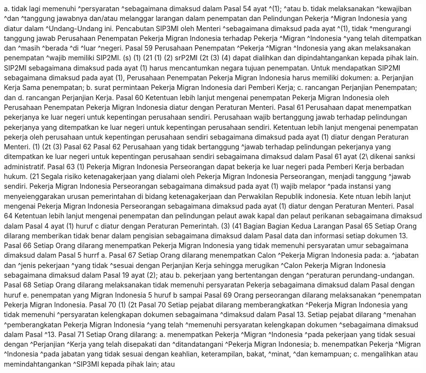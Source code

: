 a. tidak lagi memenuhi ^persyaratan ^sebagaimana dimaksud dalam Pasal 54 ayat ^(1); ^atau b. tidak melaksanakan ^kewajiban ^dan ^tanggung jawabnya dan/atau melanggar larangan dalam penempatan dan Pelindungan Pekerja ^Migran Indonesia yang diatur dalam ^Undang-Undang ini. Pencabutan SIP3MI oleh Menteri ^sebagaimana dimaksud pada ayat ^(1), tidak ^mengurangi tanggung jawab Perusahaan Penempatan Pekerja Migran Indonesia terhadap Pekerja ^Migran ^Indonesia ^yang telah ditempatkan dan ^masih ^berada ^di ^luar ^negeri.
Pasal 59
Perusahaan Penempatan ^Pekerja ^Migran ^Indonesia yang akan melaksanakan penempatan ^wajib memiliki SIP2MI. (s) (1) (21 (1) (2) srP2MI (2t (3) (4) dapat dialihkan dan dipindahtangankan kepada pihak lain. SIP2MI sebagaimana dimaksud pada ayat (1) harus mencantumkan negara tujuan penempatan. Untuk mendapatkan SIP2MI sebagaimana dimaksud pada ayat (1), Perusahaan Penempatan Pekerja Migran Indonesia harus memiliki dokumen:
a. Perjanjian Kerja Sama penempatan;
b. surat permintaan Pekerja Migran Indonesia dari Pemberi Kerja;
c. rancangan Perjanjian Penempatan; dan
d. rancangan Perjanjian Kerja.
Pasal 60
Ketentuan lebih lanjut mengenai penempatan Pekerja Migran Indonesia oleh Perusahaan Penempatan Pekerja Migran Indonesia diatur dengan Peraturan Menteri.
Pasal 61
Perusahaan dapat menempatkan pekerjanya ke luar negeri untuk kepentingan perusahaan sendiri. Perusahaan wajib bertanggung jawab terhadap pelindungan pekerjanya yang ditempatkan ke luar negeri untuk kepentingan perusahaan sendiri. Ketentuan lebih lanjut mengenai penempatan pekerja oleh perusahaan untuk kepentingan perusahaan sendiri sebagaimana dimaksud pada ayat (1) diatur dengan Peraturan Menteri.
(1) (2t (3)
Pasal 62
Pasal 62
Perusahaan yang tidak bertanggung ^jawab terhadap pelindungan pekerjanya yang ditempatkan ke luar negeri untuk kepentingan perusahaan sendiri sebagaimana dimaksud dalam Pasal 61 ayat (2\ dikenai sanksi administratif. Pasal 63 (1) Pekerja Migran Indonesia Perseorangan dapat bekerja ke luar negeri pada Pemberi Kerja berbadan hukum. (21 Segala risiko ketenagakerjaan yang dialami oleh Pekerja Migran Indonesia Perseorangan, menjadi tanggung ^jawab sendiri. Pekerja Migran Indonesia Perseorangan sebagaimana dimaksud pada ayat (1) wajib melapor ^pada instansi yang menyeienggarakan urusan pemerintahan di bidang ketenagakerjaan dan Perwakilan Republik indonesia. Kete ntuan Iebih lanjut mengenai Pekerja Migran Indonesia Perseorangan sebagaimana dimaksud pada ayat (1) diatur dengan Peraturan Menteri. Pasal 64 Ketentuan lebih lanjut mengenai penempatan dan pelindungan pelaut awak kapal dan pelaut perikanan sebagaimana dimaksud dalam Pasal 4 ayat (1) huruf c diatur dengan Peraturan Pemerintah.
(3) (41 Bagian
Bagian Kedua Larangan Pasal 65 Setiap Orang dilarang memberikan tidak benar dalam pengisian sebagaimana dimaksud dalam Pasal data dan informasi setiap dokumen 13. Pasal 66 Setiap Orang dilarang menempatkan Pekerja Migran Indonesia yang tidak memenuhi persyaratan umur sebagaimana dimaksud dalam Pasal 5 hurrf a. Pasal 67 Setiap Orang dilarang menempatkan Calon ^Pekerja Migran Indonesia pada:
a. ^jabatan dan ^jenis pekerjaan ^yang tidak ^sesuai dengan Perjanjian Kerja sehingga merugikan ^Calon Pekerja Migran Indonesia sebagaimana dimaksud dalam Pasal 19 ayat (2); atau
b. pekerjaan yang bertentangan dengan ^peraturan perundang-undangan.
Pasal 68
Setiap Orang dilarang melaksanakan tidak memenuhi persyaratan Pekerja sebagaimana dimaksud dalam Pasal dengan huruf e. penempatan yang Migran Indonesia 5 huruf b sampai Pasal 69 Orang perseorangan dilarang melaksanakan ^penempatan Pekerja Migran Indonesia.
Pasal 70
(1) (2t
Pasal 70
Setiap pejabat dilarang memberangkatkan ^Pekerja Migran Indonesia yang tidak memenuhi ^persyaratan kelengkapan dokumen sebagaimana ^dimaksud dalam Pasal 13. Setiap pejabat dilarang ^menahan ^pemberangkatan Pekerja Migran Indonesia ^yang telah ^memenuhi persyaratan kelengkapan dokumen ^sebagaimana dimaksud dalam Pasal ^13.
Pasal 71
Setiap Orang dilarang:
a. menempatkan Pekerja ^Migran ^Indonesia ^pada pekerjaan yang tidak sesuai dengan ^Perjanjian ^Kerja yang telah disepakati dan ^ditandatangani ^Pekerja Migran Indonesia;
b. menempatkan Pekerja ^Migran ^Indonesia ^pada jabatan yang tidak sesuai dengan keahlian, keterampilan, bakat, ^minat, ^dan kemampuan;
c. mengalihkan atau memindahtangankan ^SIP3MI kepada pihak lain; atau